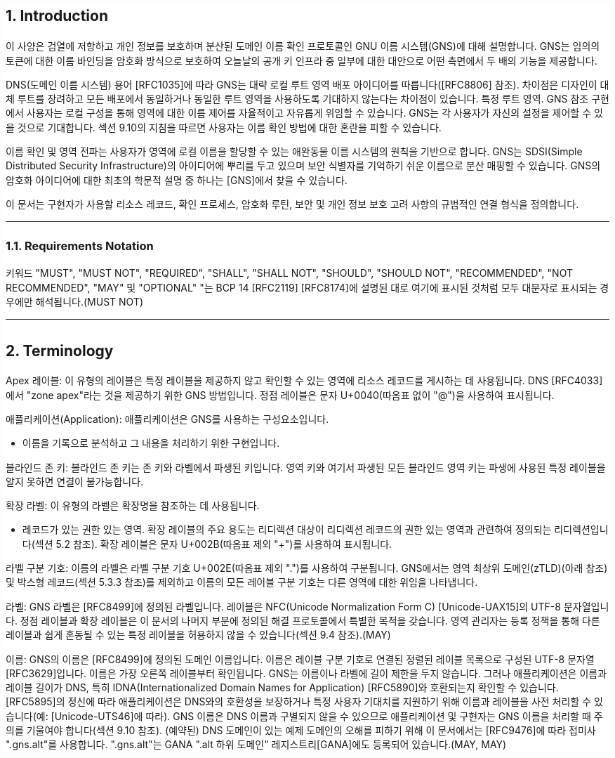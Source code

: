 ## **1.  Introduction**

이 사양은 검열에 저항하고 개인 정보를 보호하며 분산된 도메인 이름 확인 프로토콜인 GNU 이름 시스템\(GNS\)에 대해 설명합니다. GNS는 임의의 토큰에 대한 이름 바인딩을 암호화 방식으로 보호하여 오늘날의 공개 키 인프라 중 일부에 대한 대안으로 어떤 측면에서 두 배의 기능을 제공합니다.

DNS\(도메인 이름 시스템\) 용어 \[RFC1035\]에 따라 GNS는 대략 로컬 루트 영역 배포 아이디어를 따릅니다\(\[RFC8806\] 참조\). 차이점은 디자인이 대체 루트를 장려하고 모든 배포에서 동일하거나 동일한 루트 영역을 사용하도록 기대하지 않는다는 차이점이 있습니다. 특정 루트 영역. GNS 참조 구현에서 사용자는 로컬 구성을 통해 영역에 대한 이름 제어를 자율적이고 자유롭게 위임할 수 있습니다. GNS는 각 사용자가 자신의 설정을 제어할 수 있을 것으로 기대합니다. 섹션 9.10의 지침을 따르면 사용자는 이름 확인 방법에 대한 혼란을 피할 수 있습니다.

이름 확인 및 영역 전파는 사용자가 영역에 로컬 이름을 할당할 수 있는 애완동물 이름 시스템의 원칙을 기반으로 합니다. GNS는 SDSI\(Simple Distributed Security Infrastructure\)의 아이디어에 뿌리를 두고 있으며 보안 식별자를 기억하기 쉬운 이름으로 분산 매핑할 수 있습니다. GNS의 암호화 아이디어에 대한 최초의 학문적 설명 중 하나는 \[GNS\]에서 찾을 수 있습니다.

이 문서는 구현자가 사용할 리소스 레코드, 확인 프로세스, 암호화 루틴, 보안 및 개인 정보 보호 고려 사항의 규범적인 연결 형식을 정의합니다.

---
### **1.1.  Requirements Notation**

키워드 "MUST", "MUST NOT", "REQUIRED", "SHALL", "SHALL NOT", "SHOULD", "SHOULD NOT", "RECOMMENDED", "NOT RECOMMENDED", "MAY" 및 "OPTIONAL" "는 BCP 14 \[RFC2119\] \[RFC8174\]에 설명된 대로 여기에 표시된 것처럼 모두 대문자로 표시되는 경우에만 해석됩니다.\(MUST NOT\)

---
## **2.  Terminology**

Apex 레이블: 이 유형의 레이블은 특정 레이블을 제공하지 않고 확인할 수 있는 영역에 리소스 레코드를 게시하는 데 사용됩니다. DNS \[RFC4033\]에서 "zone apex"라는 것을 제공하기 위한 GNS 방법입니다. 정점 레이블은 문자 U+0040\(따옴표 없이 "@"\)을 사용하여 표시됩니다.

애플리케이션\(Application\): 애플리케이션은 GNS를 사용하는 구성요소입니다.

- 이름을 기록으로 분석하고 그 내용을 처리하기 위한 구현입니다.

블라인드 존 키: 블라인드 존 키는 존 키와 라벨에서 파생된 키입니다. 영역 키와 여기서 파생된 모든 블라인드 영역 키는 파생에 사용된 특정 레이블을 알지 못하면 연결이 불가능합니다.

확장 라벨: 이 유형의 라벨은 확장명을 참조하는 데 사용됩니다.

- 레코드가 있는 권한 있는 영역. 확장 레이블의 주요 용도는 리디렉션 대상이 리디렉션 레코드의 권한 있는 영역과 관련하여 정의되는 리디렉션입니다\(섹션 5.2 참조\). 확장 레이블은 문자 U+002B\(따옴표 제외 "+"\)를 사용하여 표시됩니다.

라벨 구분 기호: 이름의 라벨은 라벨 구분 기호 U+002E\(따옴표 제외 "."\)를 사용하여 구분됩니다. GNS에서는 영역 최상위 도메인\(zTLD\)\(아래 참조\) 및 박스형 레코드\(섹션 5.3.3 참조\)를 제외하고 이름의 모든 레이블 구분 기호는 다른 영역에 대한 위임을 나타냅니다.

라벨: GNS 라벨은 \[RFC8499\]에 정의된 라벨입니다. 레이블은 NFC\(Unicode Normalization Form C\) \[Unicode-UAX15\]의 UTF-8 문자열입니다. 정점 레이블과 확장 레이블은 이 문서의 나머지 부분에 정의된 해결 프로토콜에서 특별한 목적을 갖습니다. 영역 관리자는 등록 정책을 통해 다른 레이블과 쉽게 혼동될 수 있는 특정 레이블을 허용하지 않을 수 있습니다\(섹션 9.4 참조\).\(MAY\)

이름: GNS의 이름은 \[RFC8499\]에 정의된 도메인 이름입니다. 이름은 레이블 구분 기호로 연결된 정렬된 레이블 목록으로 구성된 UTF-8 문자열 \[RFC3629\]입니다. 이름은 가장 오른쪽 레이블부터 확인됩니다. GNS는 이름이나 라벨에 길이 제한을 두지 않습니다. 그러나 애플리케이션은 이름과 레이블 길이가 DNS, 특히 IDNA\(Internationalized Domain Names for Application\) \[RFC5890\]와 호환되는지 확인할 수 있습니다. \[RFC5895\]의 정신에 따라 애플리케이션은 DNS와의 호환성을 보장하거나 특정 사용자 기대치를 지원하기 위해 이름과 레이블을 사전 처리할 수 있습니다\(예: \[Unicode-UTS46\]에 따라\). GNS 이름은 DNS 이름과 구별되지 않을 수 있으므로 애플리케이션 및 구현자는 GNS 이름을 처리할 때 주의를 기울여야 합니다\(섹션 9.10 참조\). \(예약된\) DNS 도메인이 있는 예제 도메인의 오해를 피하기 위해 이 문서에서는 \[RFC9476\]에 따라 접미사 ".gns.alt"를 사용합니다. ".gns.alt"는 GANA ".alt 하위 도메인" 레지스트리\[GANA\]에도 등록되어 있습니다.\(MAY, MAY\)
